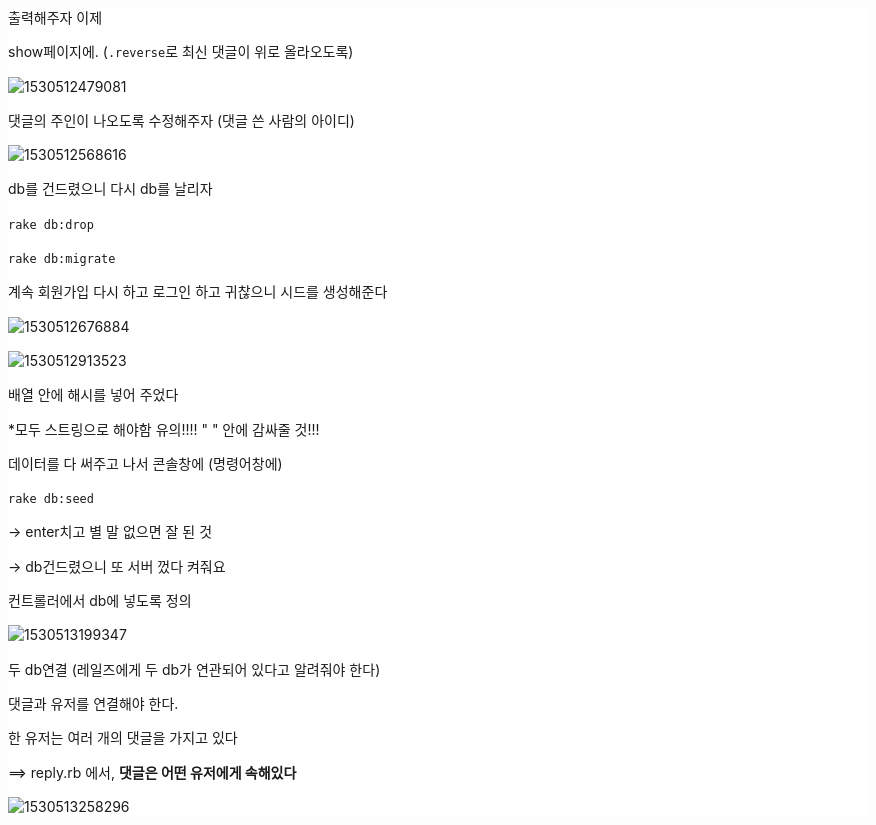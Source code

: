 출력해주자 이제

show페이지에. (`.reverse`로  최신 댓글이 위로 올라오도록)

![1530512479081](C:\Users\student\AppData\Local\Temp\1530512479081.png)



댓글의 주인이 나오도록 수정해주자 (댓글 쓴 사람의 아이디)

![1530512568616](C:\Users\student\AppData\Local\Temp\1530512568616.png)



db를 건드렸으니 다시 db를 날리자

`rake db:drop`

`rake db:migrate`





계속 회원가입 다시 하고 로그인 하고 귀찮으니 시드를 생성해준다

![1530512676884](C:\Users\student\AppData\Local\Temp\1530512676884.png)

![1530512913523](C:\Users\student\AppData\Local\Temp\1530512913523.png)

배열 안에 해시를 넣어 주었다

*모두 스트링으로 해야함 유의!!!! " " 안에 감싸줄 것!!!



데이터를 다 써주고 나서 콘솔창에 (명령어창에)

`rake db:seed`

-> enter치고 별 말 없으면 잘 된 것

-> db건드렸으니 또 서버 껐다 켜줘요



컨트롤러에서 db에 넣도록 정의

![1530513199347](C:\Users\student\AppData\Local\Temp\1530513199347.png)





두 db연결 (레일즈에게 두 db가 연관되어 있다고 알려줘야 한다)

댓글과 유저를 연결해야 한다.

한 유저는 여러 개의 댓글을 가지고 있다



==> reply.rb 에서, **댓글은 어떤 유저에게 속해있다**

![1530513258296](C:\Users\student\AppData\Local\Temp\1530513258296.png)
